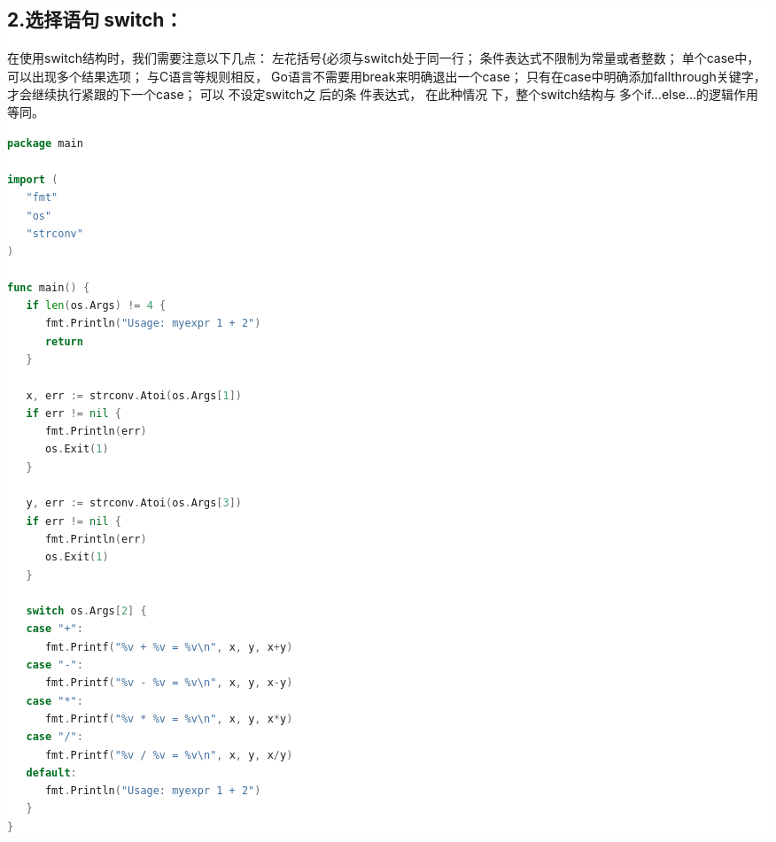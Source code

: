 ## 2.选择语句 switch：

在使用switch结构时，我们需要注意以下几点：
左花括号{必须与switch处于同一行；
条件表达式不限制为常量或者整数；
单个case中，可以出现多个结果选项；
与C语言等规则相反， Go语言不需要用break来明确退出一个case；
只有在case中明确添加fallthrough关键字，才会继续执行紧跟的下一个case；
 可以 不设定switch之 后的条 件表达式， 在此种情况 下，整个switch结构与 多个if...else...的逻辑作用等同。 

```go
package main

import (
   "fmt"
   "os"
   "strconv"
)

func main() {
   if len(os.Args) != 4 {
      fmt.Println("Usage: myexpr 1 + 2")
      return
   }

   x, err := strconv.Atoi(os.Args[1])
   if err != nil {
      fmt.Println(err)
      os.Exit(1)
   }

   y, err := strconv.Atoi(os.Args[3])
   if err != nil {
      fmt.Println(err)
      os.Exit(1)
   }

   switch os.Args[2] {
   case "+":
      fmt.Printf("%v + %v = %v\n", x, y, x+y)
   case "-":
      fmt.Printf("%v - %v = %v\n", x, y, x-y)
   case "*":
      fmt.Printf("%v * %v = %v\n", x, y, x*y)
   case "/":
      fmt.Printf("%v / %v = %v\n", x, y, x/y)
   default:
      fmt.Println("Usage: myexpr 1 + 2")
   }
}
```
